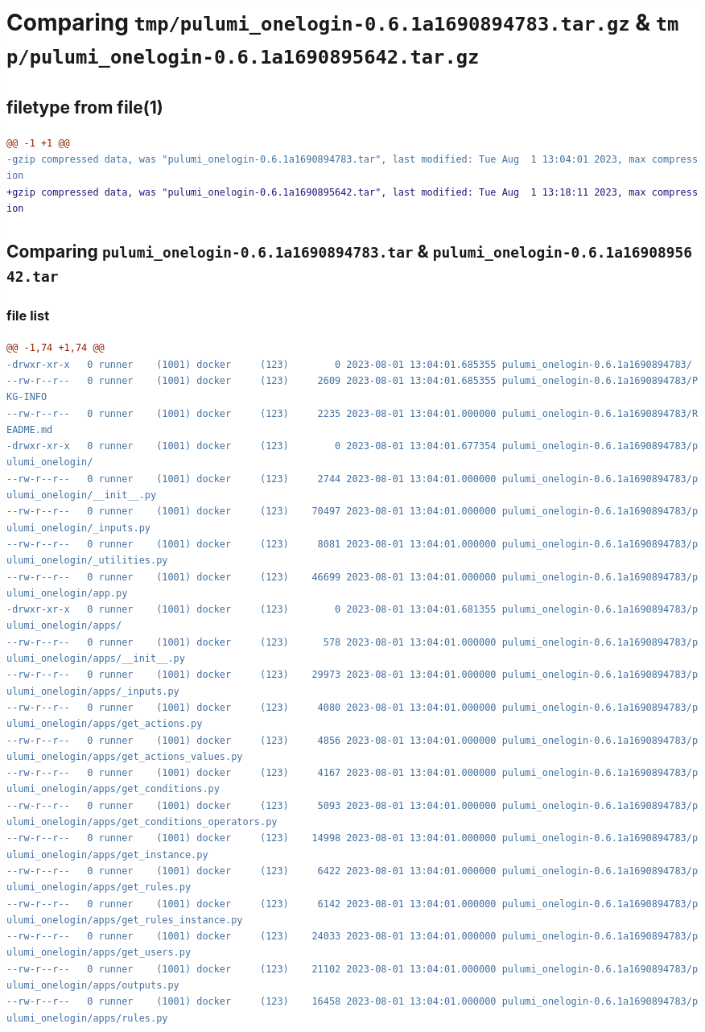 # Comparing `tmp/pulumi_onelogin-0.6.1a1690894783.tar.gz` & `tmp/pulumi_onelogin-0.6.1a1690895642.tar.gz`

## filetype from file(1)

```diff
@@ -1 +1 @@
-gzip compressed data, was "pulumi_onelogin-0.6.1a1690894783.tar", last modified: Tue Aug  1 13:04:01 2023, max compression
+gzip compressed data, was "pulumi_onelogin-0.6.1a1690895642.tar", last modified: Tue Aug  1 13:18:11 2023, max compression
```

## Comparing `pulumi_onelogin-0.6.1a1690894783.tar` & `pulumi_onelogin-0.6.1a1690895642.tar`

### file list

```diff
@@ -1,74 +1,74 @@
-drwxr-xr-x   0 runner    (1001) docker     (123)        0 2023-08-01 13:04:01.685355 pulumi_onelogin-0.6.1a1690894783/
--rw-r--r--   0 runner    (1001) docker     (123)     2609 2023-08-01 13:04:01.685355 pulumi_onelogin-0.6.1a1690894783/PKG-INFO
--rw-r--r--   0 runner    (1001) docker     (123)     2235 2023-08-01 13:04:01.000000 pulumi_onelogin-0.6.1a1690894783/README.md
-drwxr-xr-x   0 runner    (1001) docker     (123)        0 2023-08-01 13:04:01.677354 pulumi_onelogin-0.6.1a1690894783/pulumi_onelogin/
--rw-r--r--   0 runner    (1001) docker     (123)     2744 2023-08-01 13:04:01.000000 pulumi_onelogin-0.6.1a1690894783/pulumi_onelogin/__init__.py
--rw-r--r--   0 runner    (1001) docker     (123)    70497 2023-08-01 13:04:01.000000 pulumi_onelogin-0.6.1a1690894783/pulumi_onelogin/_inputs.py
--rw-r--r--   0 runner    (1001) docker     (123)     8081 2023-08-01 13:04:01.000000 pulumi_onelogin-0.6.1a1690894783/pulumi_onelogin/_utilities.py
--rw-r--r--   0 runner    (1001) docker     (123)    46699 2023-08-01 13:04:01.000000 pulumi_onelogin-0.6.1a1690894783/pulumi_onelogin/app.py
-drwxr-xr-x   0 runner    (1001) docker     (123)        0 2023-08-01 13:04:01.681355 pulumi_onelogin-0.6.1a1690894783/pulumi_onelogin/apps/
--rw-r--r--   0 runner    (1001) docker     (123)      578 2023-08-01 13:04:01.000000 pulumi_onelogin-0.6.1a1690894783/pulumi_onelogin/apps/__init__.py
--rw-r--r--   0 runner    (1001) docker     (123)    29973 2023-08-01 13:04:01.000000 pulumi_onelogin-0.6.1a1690894783/pulumi_onelogin/apps/_inputs.py
--rw-r--r--   0 runner    (1001) docker     (123)     4080 2023-08-01 13:04:01.000000 pulumi_onelogin-0.6.1a1690894783/pulumi_onelogin/apps/get_actions.py
--rw-r--r--   0 runner    (1001) docker     (123)     4856 2023-08-01 13:04:01.000000 pulumi_onelogin-0.6.1a1690894783/pulumi_onelogin/apps/get_actions_values.py
--rw-r--r--   0 runner    (1001) docker     (123)     4167 2023-08-01 13:04:01.000000 pulumi_onelogin-0.6.1a1690894783/pulumi_onelogin/apps/get_conditions.py
--rw-r--r--   0 runner    (1001) docker     (123)     5093 2023-08-01 13:04:01.000000 pulumi_onelogin-0.6.1a1690894783/pulumi_onelogin/apps/get_conditions_operators.py
--rw-r--r--   0 runner    (1001) docker     (123)    14998 2023-08-01 13:04:01.000000 pulumi_onelogin-0.6.1a1690894783/pulumi_onelogin/apps/get_instance.py
--rw-r--r--   0 runner    (1001) docker     (123)     6422 2023-08-01 13:04:01.000000 pulumi_onelogin-0.6.1a1690894783/pulumi_onelogin/apps/get_rules.py
--rw-r--r--   0 runner    (1001) docker     (123)     6142 2023-08-01 13:04:01.000000 pulumi_onelogin-0.6.1a1690894783/pulumi_onelogin/apps/get_rules_instance.py
--rw-r--r--   0 runner    (1001) docker     (123)    24033 2023-08-01 13:04:01.000000 pulumi_onelogin-0.6.1a1690894783/pulumi_onelogin/apps/get_users.py
--rw-r--r--   0 runner    (1001) docker     (123)    21102 2023-08-01 13:04:01.000000 pulumi_onelogin-0.6.1a1690894783/pulumi_onelogin/apps/outputs.py
--rw-r--r--   0 runner    (1001) docker     (123)    16458 2023-08-01 13:04:01.000000 pulumi_onelogin-0.6.1a1690894783/pulumi_onelogin/apps/rules.py
```